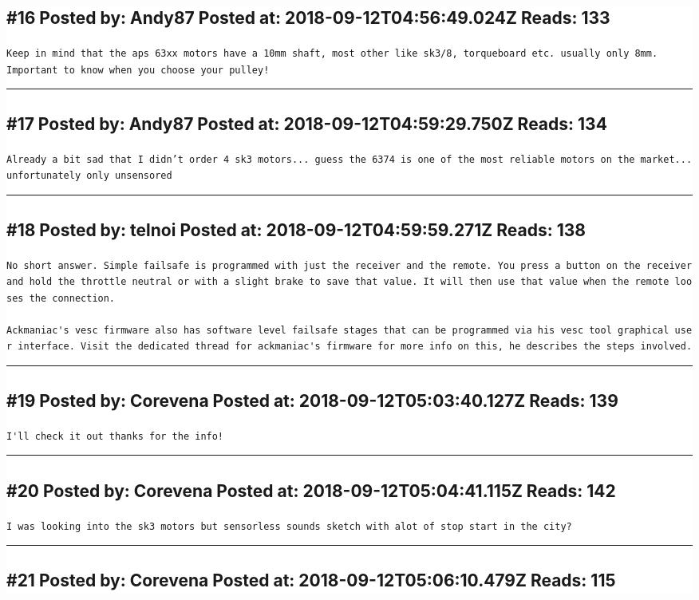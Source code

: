 ## \#16 Posted by: Andy87 Posted at: 2018-09-12T04:56:49.024Z Reads: 133

```
Keep in mind that the aps 63xx motors have a 10mm shaft, most other like sk3/8, torqueboard etc. usually only 8mm.
Important to know when you choose your pulley!
```

---
## \#17 Posted by: Andy87 Posted at: 2018-09-12T04:59:29.750Z Reads: 134

```
Already a bit sad that I didn’t order 4 sk3 motors... guess the 6374 is one of the most reliable motors on the market...unfortunately only unsensored
```

---
## \#18 Posted by: telnoi Posted at: 2018-09-12T04:59:59.271Z Reads: 138

```
No short answer. Simple failsafe is programmed with just the receiver and the remote. You press a button on the receiver and hold the throttle neutral or with a slight brake to save that value. It will then use that value when the remote looses the connection. 

Ackmaniac's vesc firmware also has software level failsafe stages that can be programmed via his vesc tool graphical user interface. Visit the dedicated thread for ackmaniac's firmware for more info on this, he describes the steps involved.
```

---
## \#19 Posted by: Corevena Posted at: 2018-09-12T05:03:40.127Z Reads: 139

```
I'll check it out thanks for the info!
```

---
## \#20 Posted by: Corevena Posted at: 2018-09-12T05:04:41.115Z Reads: 142

```
I was looking into the sk3 motors but sensorless sounds sketch with alot of stop start in the city?
```

---
## \#21 Posted by: Corevena Posted at: 2018-09-12T05:06:10.479Z Reads: 115
